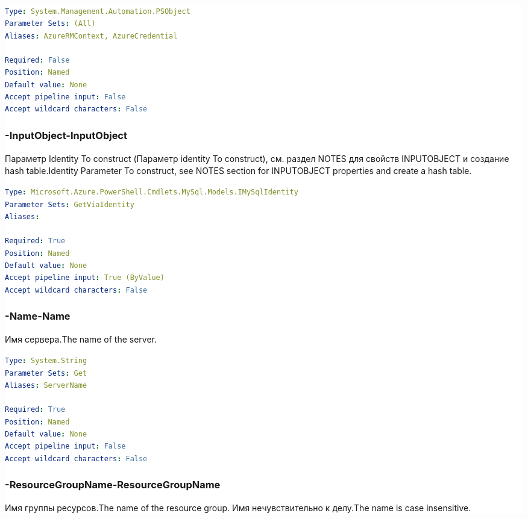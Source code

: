 ```yaml
Type: System.Management.Automation.PSObject
Parameter Sets: (All)
Aliases: AzureRMContext, AzureCredential

Required: False
Position: Named
Default value: None
Accept pipeline input: False
Accept wildcard characters: False
```

### <span data-ttu-id="911e1-123">-InputObject</span><span class="sxs-lookup"><span data-stu-id="911e1-123">-InputObject</span></span>
<span data-ttu-id="911e1-124">Параметр Identity To construct (Параметр identity To construct), см. раздел NOTES для свойств INPUTOBJECT и создание hash table.</span><span class="sxs-lookup"><span data-stu-id="911e1-124">Identity Parameter To construct, see NOTES section for INPUTOBJECT properties and create a hash table.</span></span>

```yaml
Type: Microsoft.Azure.PowerShell.Cmdlets.MySql.Models.IMySqlIdentity
Parameter Sets: GetViaIdentity
Aliases:

Required: True
Position: Named
Default value: None
Accept pipeline input: True (ByValue)
Accept wildcard characters: False
```

### <span data-ttu-id="911e1-125">-Name</span><span class="sxs-lookup"><span data-stu-id="911e1-125">-Name</span></span>
<span data-ttu-id="911e1-126">Имя сервера.</span><span class="sxs-lookup"><span data-stu-id="911e1-126">The name of the server.</span></span>

```yaml
Type: System.String
Parameter Sets: Get
Aliases: ServerName

Required: True
Position: Named
Default value: None
Accept pipeline input: False
Accept wildcard characters: False
```

### <span data-ttu-id="911e1-127">-ResourceGroupName</span><span class="sxs-lookup"><span data-stu-id="911e1-127">-ResourceGroupName</span></span>
<span data-ttu-id="911e1-128">Имя группы ресурсов.</span><span class="sxs-lookup"><span data-stu-id="911e1-128">The name of the resource group.</span></span>
<span data-ttu-id="911e1-129">Имя нечувствительно к делу.</span><span class="sxs-lookup"><span data-stu-id="911e1-129">The name is case insensitive.</span></span>
